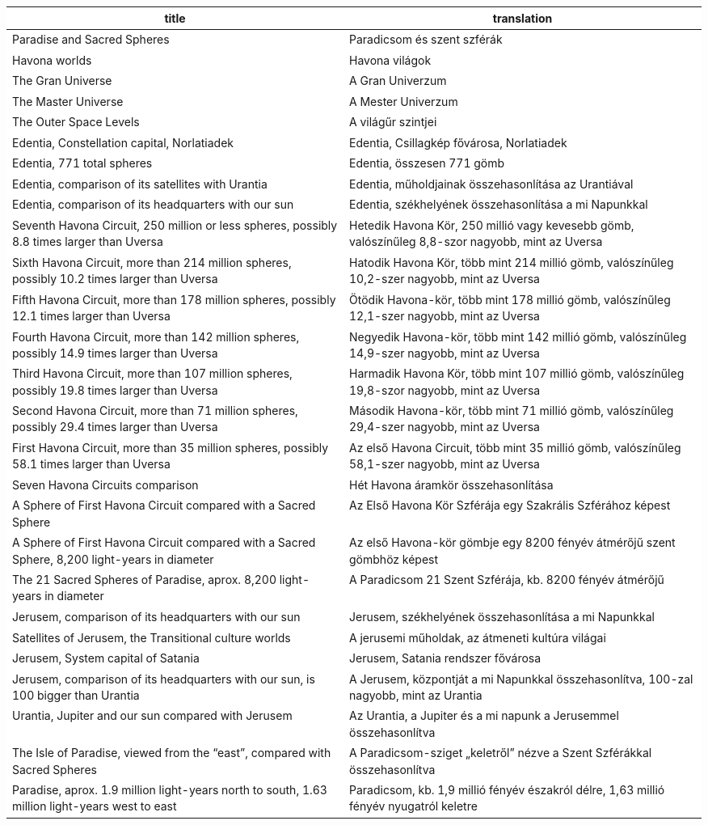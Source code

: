 

| title                                                                                          | translation                                                                                        |
| ---------------------------------------------------------------------------------------------- | -------------------------------------------------------------------------------------------------- |
| Paradise and Sacred Spheres                                                                    | Paradicsom és szent szférák                                                                        |
| Havona worlds                                                                                  | Havona világok                                                                                     |
| The Gran Universe                                                                              | A Gran Univerzum                                                                                   |
| The Master Universe                                                                            | A Mester Univerzum                                                                                 |
| The Outer Space Levels                                                                         | A világűr szintjei                                                                                 |
| Edentia, Constellation capital, Norlatiadek                                                    | Edentia, Csillagkép fővárosa, Norlatiadek                                                          |
| Edentia, 771 total spheres                                                                     | Edentia, összesen 771 gömb                                                                         |
| Edentia, comparison of its satellites with Urantia                                             | Edentia, műholdjainak összehasonlítása az Urantiával                                               |
| Edentia, comparison of its headquarters with our sun                                           | Edentia, székhelyének összehasonlítása a mi Napunkkal                                              |
| Seventh Havona Circuit, 250 million or less spheres, possibly 8.8 times larger than Uversa     | Hetedik Havona Kör, 250 millió vagy kevesebb gömb, valószínűleg 8,8-szor nagyobb, mint az Uversa   |
| Sixth Havona Circuit, more than 214 million spheres, possibly 10.2 times larger than Uversa    | Hatodik Havona Kör, több mint 214 millió gömb, valószínűleg 10,2-szer nagyobb, mint az Uversa      |
| Fifth Havona Circuit, more than 178 million spheres, possibly 12.1 times larger than Uversa    | Ötödik Havona-kör, több mint 178 millió gömb, valószínűleg 12,1-szer nagyobb, mint az Uversa       |
| Fourth Havona Circuit, more than 142 million spheres, possibly 14.9 times larger than Uversa   | Negyedik Havona-kör, több mint 142 millió gömb, valószínűleg 14,9-szer nagyobb, mint az Uversa     |
| Third Havona Circuit, more than 107 million spheres, possibly 19.8 times larger than Uversa    | Harmadik Havona Kör, több mint 107 millió gömb, valószínűleg 19,8-szor nagyobb, mint az Uversa     |
| Second Havona Circuit, more than 71 million spheres, possibly 29.4 times larger than Uversa    | Második Havona-kör, több mint 71 millió gömb, valószínűleg 29,4-szer nagyobb, mint az Uversa       |
| First Havona Circuit, more than 35 million spheres, possibly 58.1 times larger than Uversa     | Az első Havona Circuit, több mint 35 millió gömb, valószínűleg 58,1-szer nagyobb, mint az Uversa   |
| Seven Havona Circuits comparison                                                               | Hét Havona áramkör összehasonlítása                                                                |
| A Sphere of First Havona Circuit compared with a Sacred Sphere                                 | Az Első Havona Kör Szférája egy Szakrális Szférához képest                                         |
| A Sphere of First Havona Circuit compared with a Sacred Sphere, 8,200 light-years in diameter  | Az első Havona-kör gömbje egy 8200 fényév átmérőjű szent gömbhöz képest                            |
| The 21 Sacred Spheres of Paradise, aprox. 8,200 light-years in diameter                        | A Paradicsom 21 Szent Szférája, kb. 8200 fényév átmérőjű                                           |
| Jerusem, comparison of its headquarters with our sun                                           | Jerusem, székhelyének összehasonlítása a mi Napunkkal                                              |
| Satellites of Jerusem, the Transitional culture worlds                                         | A jerusemi műholdak, az átmeneti kultúra világai                                                   |
| Jerusem, System capital of Satania                                                             | Jerusem, Satania rendszer fővárosa                                                                 |
| Jerusem, comparison of its headquarters with our sun, is 100 bigger than Urantia               | A Jerusem, központját a mi Napunkkal összehasonlítva, 100-zal nagyobb, mint az Urantia             |
| Urantia, Jupiter and our sun compared with Jerusem                                             | Az Urantia, a Jupiter és a mi napunk a Jerusemmel összehasonlítva                                  |
| The Isle of Paradise, viewed from the “east”, compared with Sacred Spheres                     | A Paradicsom-sziget „keletről” nézve a Szent Szférákkal összehasonlítva                            |
| Paradise, aprox. 1.9 million light-years north to south, 1.63 million light-years west to east | Paradicsom, kb. 1,9 millió fényév északról délre, 1,63 millió fényév nyugatról keletre             |